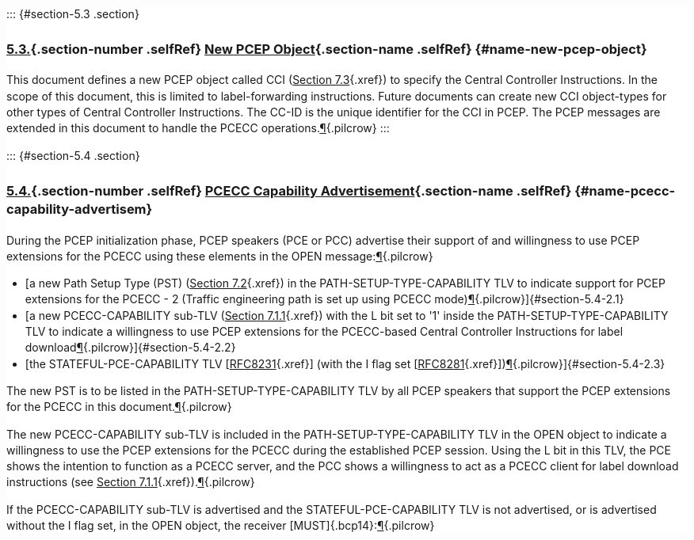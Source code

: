 ::: {#section-5.3 .section}
### [5.3.](#section-5.3){.section-number .selfRef} [New PCEP Object](#name-new-pcep-object){.section-name .selfRef} {#name-new-pcep-object}

This document defines a new PCEP object called CCI ([Section
7.3](#SEC_CCI){.xref}) to specify the Central Controller Instructions.
In the scope of this document, this is limited to label-forwarding
instructions. Future documents can create new CCI object-types for other
types of Central Controller Instructions. The CC-ID is the unique
identifier for the CCI in PCEP. The PCEP messages are extended in this
document to handle the PCECC operations.[¶](#section-5.3-1){.pilcrow}
:::

::: {#section-5.4 .section}
### [5.4.](#section-5.4){.section-number .selfRef} [PCECC Capability Advertisement](#name-pcecc-capability-advertisem){.section-name .selfRef} {#name-pcecc-capability-advertisem}

During the PCEP initialization phase, PCEP speakers (PCE or PCC)
advertise their support of and willingness to use PCEP extensions for
the PCECC using these elements in the OPEN
message:[¶](#section-5.4-1){.pilcrow}

-   [a new Path Setup Type (PST) ([Section 7.2](#SEC_PATH){.xref}) in
    the PATH-SETUP-TYPE-CAPABILITY TLV to indicate support for PCEP
    extensions for the PCECC - 2 (Traffic engineering path is set up
    using PCECC mode)[¶](#section-5.4-2.1){.pilcrow}]{#section-5.4-2.1}
-   [a new PCECC-CAPABILITY sub-TLV ([Section
    7.1.1](#SEC_PCECC_CAP_TLV){.xref}) with the L bit set to \'1\'
    inside the PATH-SETUP-TYPE-CAPABILITY TLV to indicate a willingness
    to use PCEP extensions for the PCECC-based Central Controller
    Instructions for label
    download[¶](#section-5.4-2.2){.pilcrow}]{#section-5.4-2.2}
-   [the STATEFUL-PCE-CAPABILITY TLV \[[RFC8231](#RFC8231){.xref}\]
    (with the I flag set
    \[[RFC8281](#RFC8281){.xref}\])[¶](#section-5.4-2.3){.pilcrow}]{#section-5.4-2.3}

The new PST is to be listed in the PATH-SETUP-TYPE-CAPABILITY TLV by all
PCEP speakers that support the PCEP extensions for the PCECC in this
document.[¶](#section-5.4-3){.pilcrow}

The new PCECC-CAPABILITY sub-TLV is included in the
PATH-SETUP-TYPE-CAPABILITY TLV in the OPEN object to indicate a
willingness to use the PCEP extensions for the PCECC during the
established PCEP session. Using the L bit in this TLV, the PCE shows the
intention to function as a PCECC server, and the PCC shows a willingness
to act as a PCECC client for label download instructions (see [Section
7.1.1](#SEC_PCECC_CAP_TLV){.xref}).[¶](#section-5.4-4){.pilcrow}

If the PCECC-CAPABILITY sub-TLV is advertised and the
STATEFUL-PCE-CAPABILITY TLV is not advertised, or is advertised without
the I flag set, in the OPEN object, the receiver
[MUST]{.bcp14}:[¶](#section-5.4-5){.pilcrow}
